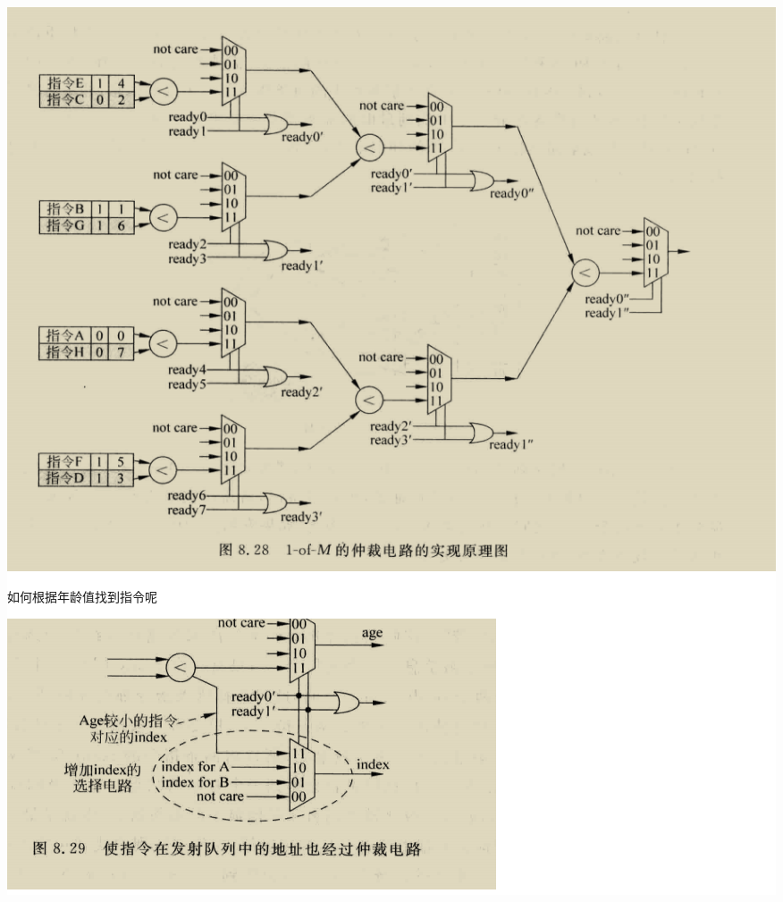![1729767391050](image/超标量处理器设计/1729767391050.png)

如何根据年龄值找到指令呢

![1729767561728](image/超标量处理器设计/1729767561728.png)
